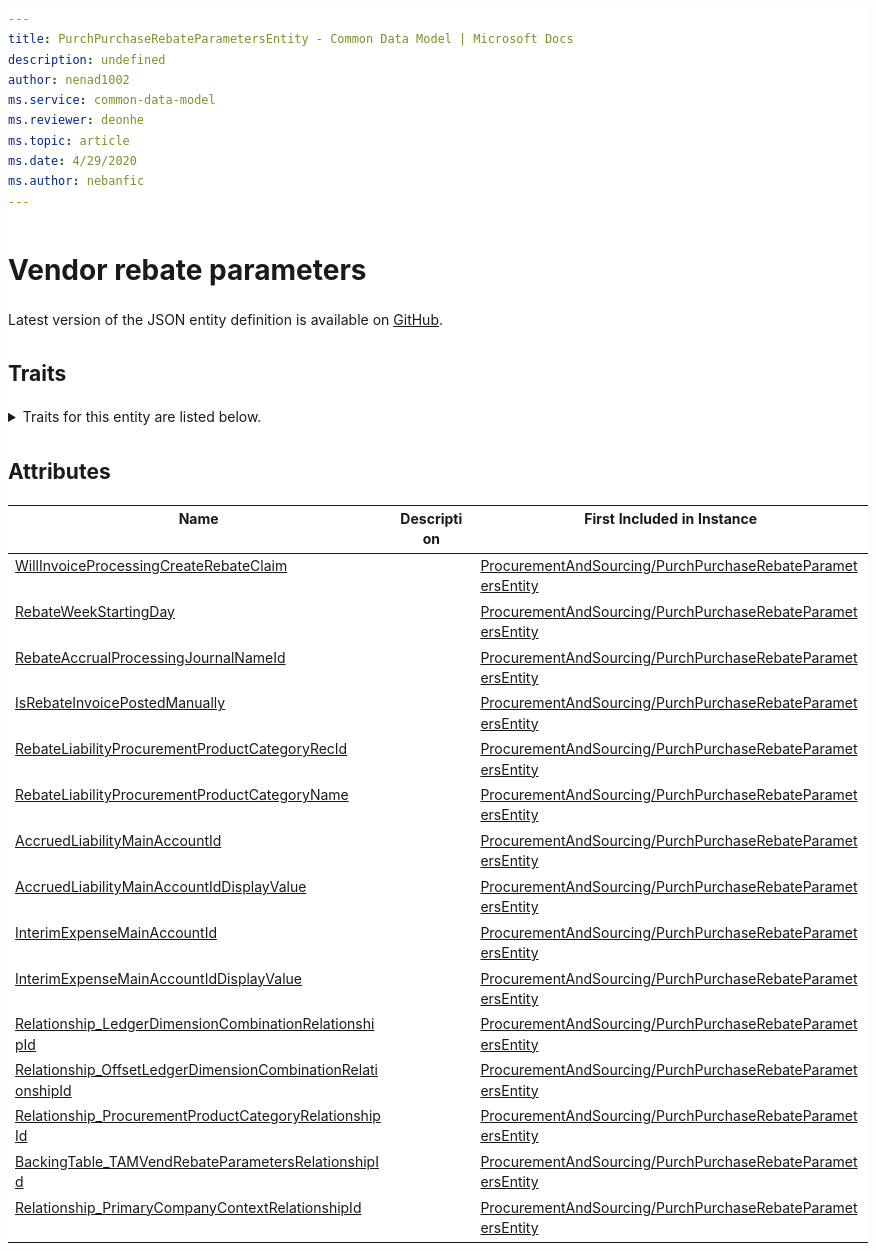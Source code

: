 ```yaml
---
title: PurchPurchaseRebateParametersEntity - Common Data Model | Microsoft Docs
description: undefined
author: nenad1002
ms.service: common-data-model
ms.reviewer: deonhe
ms.topic: article
ms.date: 4/29/2020
ms.author: nebanfic
---
```


# Vendor rebate parameters

  
 Latest version of the JSON entity definition is available on <a href="https://github.com/Microsoft/CDM/tree/master/schemaDocuments/core/operationsCommon/Entities/SupplyChain/ProcurementAndSourcing/PurchPurchaseRebateParametersEntity.cdm.json" target="_blank">GitHub</a>.  

## Traits

<details><summary>Traits for this entity are listed below.  
</summary></details>

## Attributes

|Name|Description|First Included in Instance|
|---|---|---|
|[WillInvoiceProcessingCreateRebateClaim](#WillInvoiceProcessingCreateRebateClaim)||<a href="PurchPurchaseRebateParametersEntity.md" target="_blank">ProcurementAndSourcing/PurchPurchaseRebateParametersEntity</a>|
|[RebateWeekStartingDay](#RebateWeekStartingDay)||<a href="PurchPurchaseRebateParametersEntity.md" target="_blank">ProcurementAndSourcing/PurchPurchaseRebateParametersEntity</a>|
|[RebateAccrualProcessingJournalNameId](#RebateAccrualProcessingJournalNameId)||<a href="PurchPurchaseRebateParametersEntity.md" target="_blank">ProcurementAndSourcing/PurchPurchaseRebateParametersEntity</a>|
|[IsRebateInvoicePostedManually](#IsRebateInvoicePostedManually)||<a href="PurchPurchaseRebateParametersEntity.md" target="_blank">ProcurementAndSourcing/PurchPurchaseRebateParametersEntity</a>|
|[RebateLiabilityProcurementProductCategoryRecId](#RebateLiabilityProcurementProductCategoryRecId)||<a href="PurchPurchaseRebateParametersEntity.md" target="_blank">ProcurementAndSourcing/PurchPurchaseRebateParametersEntity</a>|
|[RebateLiabilityProcurementProductCategoryName](#RebateLiabilityProcurementProductCategoryName)||<a href="PurchPurchaseRebateParametersEntity.md" target="_blank">ProcurementAndSourcing/PurchPurchaseRebateParametersEntity</a>|
|[AccruedLiabilityMainAccountId](#AccruedLiabilityMainAccountId)||<a href="PurchPurchaseRebateParametersEntity.md" target="_blank">ProcurementAndSourcing/PurchPurchaseRebateParametersEntity</a>|
|[AccruedLiabilityMainAccountIdDisplayValue](#AccruedLiabilityMainAccountIdDisplayValue)||<a href="PurchPurchaseRebateParametersEntity.md" target="_blank">ProcurementAndSourcing/PurchPurchaseRebateParametersEntity</a>|
|[InterimExpenseMainAccountId](#InterimExpenseMainAccountId)||<a href="PurchPurchaseRebateParametersEntity.md" target="_blank">ProcurementAndSourcing/PurchPurchaseRebateParametersEntity</a>|
|[InterimExpenseMainAccountIdDisplayValue](#InterimExpenseMainAccountIdDisplayValue)||<a href="PurchPurchaseRebateParametersEntity.md" target="_blank">ProcurementAndSourcing/PurchPurchaseRebateParametersEntity</a>|
|[Relationship_LedgerDimensionCombinationRelationshipId](#Relationship_LedgerDimensionCombinationRelationshipId)||<a href="PurchPurchaseRebateParametersEntity.md" target="_blank">ProcurementAndSourcing/PurchPurchaseRebateParametersEntity</a>|
|[Relationship_OffsetLedgerDimensionCombinationRelationshipId](#Relationship_OffsetLedgerDimensionCombinationRelationshipId)||<a href="PurchPurchaseRebateParametersEntity.md" target="_blank">ProcurementAndSourcing/PurchPurchaseRebateParametersEntity</a>|
|[Relationship_ProcurementProductCategoryRelationshipId](#Relationship_ProcurementProductCategoryRelationshipId)||<a href="PurchPurchaseRebateParametersEntity.md" target="_blank">ProcurementAndSourcing/PurchPurchaseRebateParametersEntity</a>|
|[BackingTable_TAMVendRebateParametersRelationshipId](#BackingTable_TAMVendRebateParametersRelationshipId)||<a href="PurchPurchaseRebateParametersEntity.md" target="_blank">ProcurementAndSourcing/PurchPurchaseRebateParametersEntity</a>|
|[Relationship_PrimaryCompanyContextRelationshipId](#Relationship_PrimaryCompanyContextRelationshipId)||<a href="PurchPurchaseRebateParametersEntity.md" target="_blank">ProcurementAndSourcing/PurchPurchaseRebateParametersEntity</a>|
